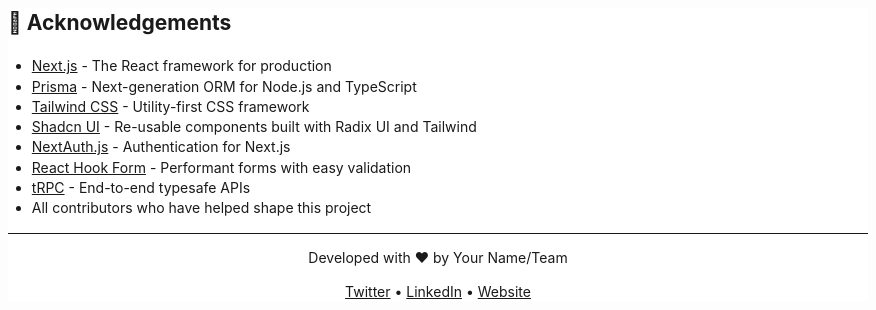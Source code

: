 ## 🙏 Acknowledgements

- [Next.js](https://nextjs.org/) - The React framework for production
- [Prisma](https://www.prisma.io/) - Next-generation ORM for Node.js and TypeScript
- [Tailwind CSS](https://tailwindcss.com/) - Utility-first CSS framework
- [Shadcn UI](https://ui.shadcn.com/) - Re-usable components built with Radix UI and Tailwind
- [NextAuth.js](https://next-auth.js.org/) - Authentication for Next.js
- [React Hook Form](https://react-hook-form.com/) - Performant forms with easy validation
- [tRPC](https://trpc.io/) - End-to-end typesafe APIs
- All contributors who have helped shape this project

---

<div align="center">
  <p>Developed with ❤️ by Your Name/Team</p>
  <p>
    <a href="https://twitter.com/yourhandle">Twitter</a> •
    <a href="https://linkedin.com/in/yourprofile">LinkedIn</a> •
    <a href="https://yourwebsite.com">Website</a>
  </p>
</div>